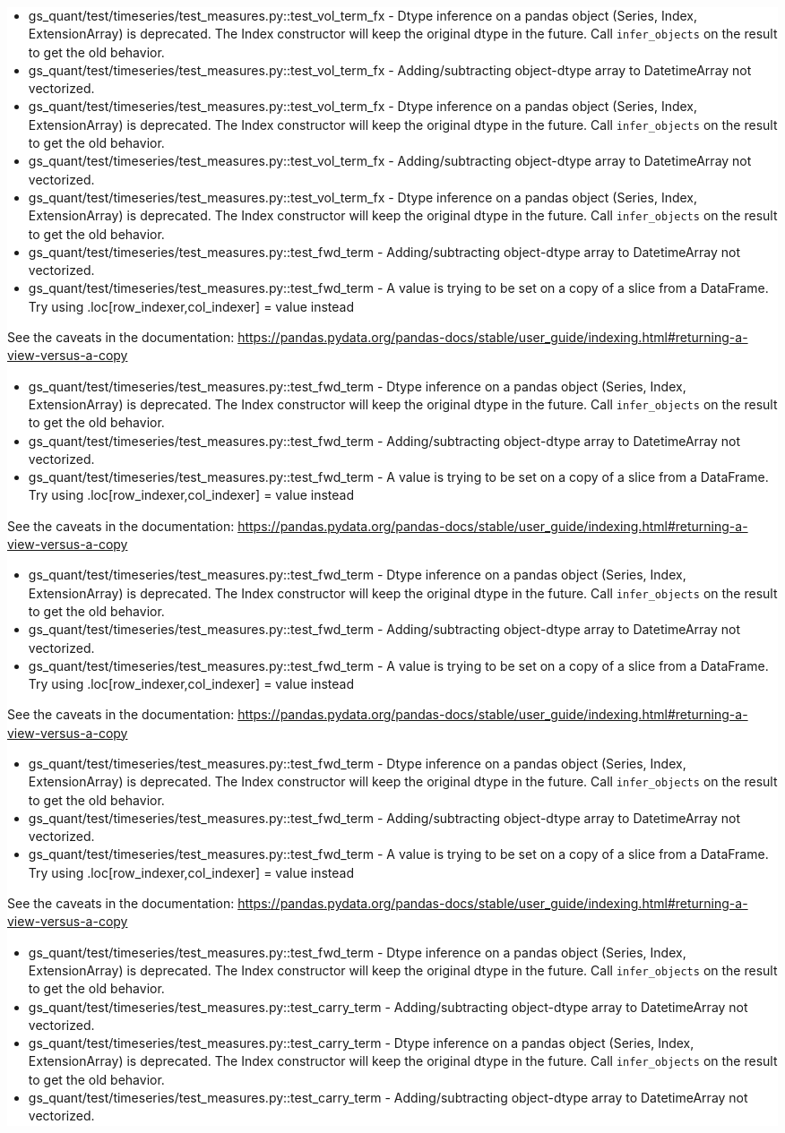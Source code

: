 - gs_quant/test/timeseries/test_measures.py::test_vol_term_fx - Dtype inference on a pandas object (Series, Index, ExtensionArray) is deprecated. The Index constructor will keep the original dtype in the future. Call `infer_objects` on the result to get the old behavior.
- gs_quant/test/timeseries/test_measures.py::test_vol_term_fx - Adding/subtracting object-dtype array to DatetimeArray not vectorized.
- gs_quant/test/timeseries/test_measures.py::test_vol_term_fx - Dtype inference on a pandas object (Series, Index, ExtensionArray) is deprecated. The Index constructor will keep the original dtype in the future. Call `infer_objects` on the result to get the old behavior.
- gs_quant/test/timeseries/test_measures.py::test_vol_term_fx - Adding/subtracting object-dtype array to DatetimeArray not vectorized.
- gs_quant/test/timeseries/test_measures.py::test_vol_term_fx - Dtype inference on a pandas object (Series, Index, ExtensionArray) is deprecated. The Index constructor will keep the original dtype in the future. Call `infer_objects` on the result to get the old behavior.
- gs_quant/test/timeseries/test_measures.py::test_fwd_term - Adding/subtracting object-dtype array to DatetimeArray not vectorized.
- gs_quant/test/timeseries/test_measures.py::test_fwd_term - 
A value is trying to be set on a copy of a slice from a DataFrame.
Try using .loc[row_indexer,col_indexer] = value instead

See the caveats in the documentation: https://pandas.pydata.org/pandas-docs/stable/user_guide/indexing.html#returning-a-view-versus-a-copy
- gs_quant/test/timeseries/test_measures.py::test_fwd_term - Dtype inference on a pandas object (Series, Index, ExtensionArray) is deprecated. The Index constructor will keep the original dtype in the future. Call `infer_objects` on the result to get the old behavior.
- gs_quant/test/timeseries/test_measures.py::test_fwd_term - Adding/subtracting object-dtype array to DatetimeArray not vectorized.
- gs_quant/test/timeseries/test_measures.py::test_fwd_term - 
A value is trying to be set on a copy of a slice from a DataFrame.
Try using .loc[row_indexer,col_indexer] = value instead

See the caveats in the documentation: https://pandas.pydata.org/pandas-docs/stable/user_guide/indexing.html#returning-a-view-versus-a-copy
- gs_quant/test/timeseries/test_measures.py::test_fwd_term - Dtype inference on a pandas object (Series, Index, ExtensionArray) is deprecated. The Index constructor will keep the original dtype in the future. Call `infer_objects` on the result to get the old behavior.
- gs_quant/test/timeseries/test_measures.py::test_fwd_term - Adding/subtracting object-dtype array to DatetimeArray not vectorized.
- gs_quant/test/timeseries/test_measures.py::test_fwd_term - 
A value is trying to be set on a copy of a slice from a DataFrame.
Try using .loc[row_indexer,col_indexer] = value instead

See the caveats in the documentation: https://pandas.pydata.org/pandas-docs/stable/user_guide/indexing.html#returning-a-view-versus-a-copy
- gs_quant/test/timeseries/test_measures.py::test_fwd_term - Dtype inference on a pandas object (Series, Index, ExtensionArray) is deprecated. The Index constructor will keep the original dtype in the future. Call `infer_objects` on the result to get the old behavior.
- gs_quant/test/timeseries/test_measures.py::test_fwd_term - Adding/subtracting object-dtype array to DatetimeArray not vectorized.
- gs_quant/test/timeseries/test_measures.py::test_fwd_term - 
A value is trying to be set on a copy of a slice from a DataFrame.
Try using .loc[row_indexer,col_indexer] = value instead

See the caveats in the documentation: https://pandas.pydata.org/pandas-docs/stable/user_guide/indexing.html#returning-a-view-versus-a-copy
- gs_quant/test/timeseries/test_measures.py::test_fwd_term - Dtype inference on a pandas object (Series, Index, ExtensionArray) is deprecated. The Index constructor will keep the original dtype in the future. Call `infer_objects` on the result to get the old behavior.
- gs_quant/test/timeseries/test_measures.py::test_carry_term - Adding/subtracting object-dtype array to DatetimeArray not vectorized.
- gs_quant/test/timeseries/test_measures.py::test_carry_term - Dtype inference on a pandas object (Series, Index, ExtensionArray) is deprecated. The Index constructor will keep the original dtype in the future. Call `infer_objects` on the result to get the old behavior.
- gs_quant/test/timeseries/test_measures.py::test_carry_term - Adding/subtracting object-dtype array to DatetimeArray not vectorized.
